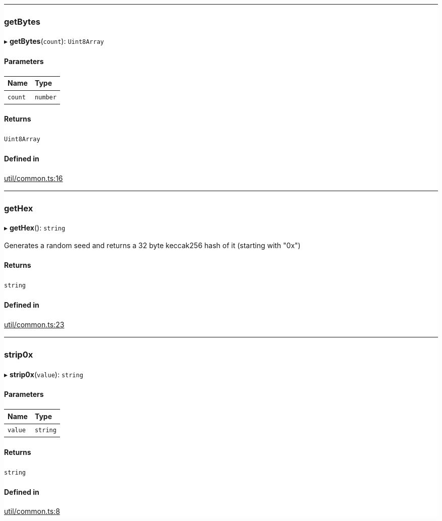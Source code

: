 ___

### getBytes

▸ **getBytes**(`count`): `Uint8Array`

#### Parameters

| Name | Type |
| :------ | :------ |
| `count` | `number` |

#### Returns

`Uint8Array`

#### Defined in

[util/common.ts:16](https://github.com/vocdoni/vocdoni-sdk/blob/2c8c18a/src/util/common.ts#L16)

___

### getHex

▸ **getHex**(): `string`

Generates a random seed and returns a 32 byte keccak256 hash of it (starting with "0x")

#### Returns

`string`

#### Defined in

[util/common.ts:23](https://github.com/vocdoni/vocdoni-sdk/blob/2c8c18a/src/util/common.ts#L23)

___

### strip0x

▸ **strip0x**(`value`): `string`

#### Parameters

| Name | Type |
| :------ | :------ |
| `value` | `string` |

#### Returns

`string`

#### Defined in

[util/common.ts:8](https://github.com/vocdoni/vocdoni-sdk/blob/2c8c18a/src/util/common.ts#L8)
